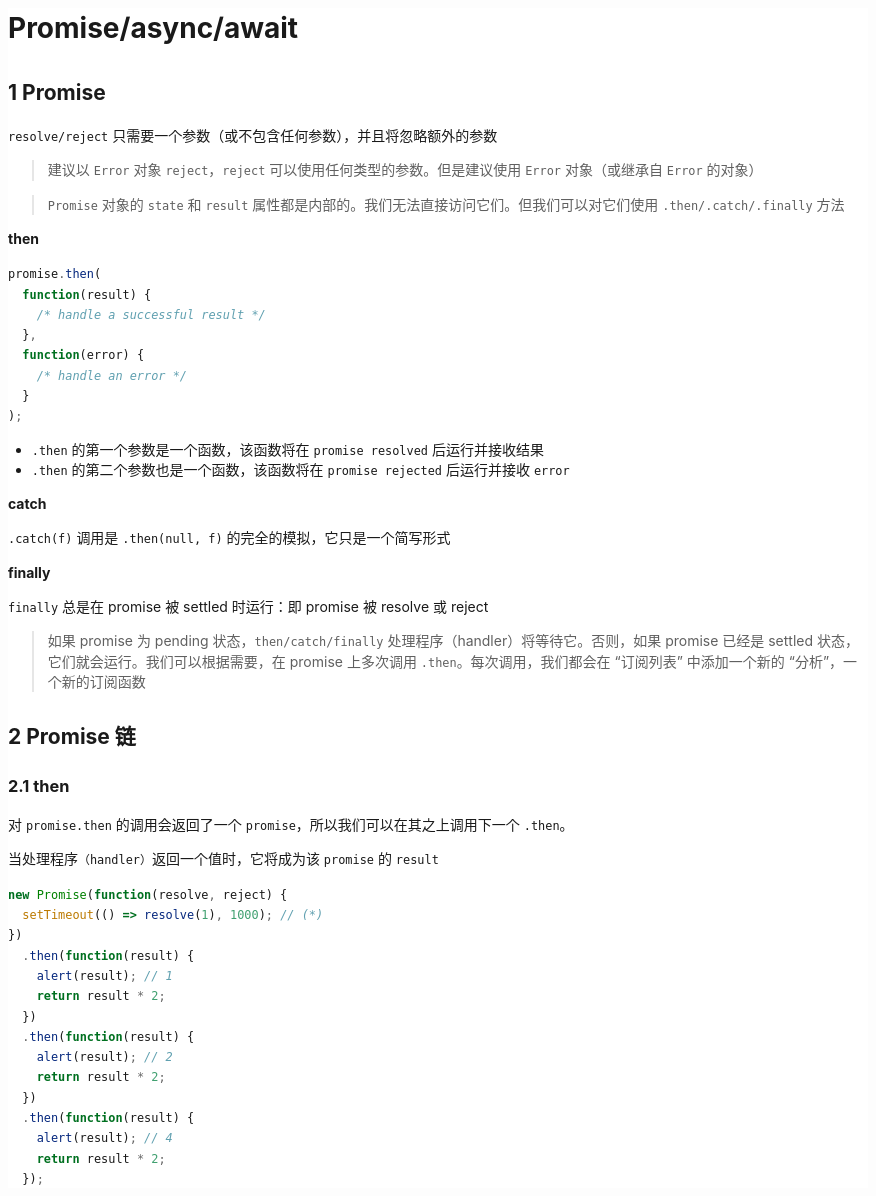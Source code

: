 # Promise/async/await

## 1 Promise

`resolve/reject` 只需要一个参数（或不包含任何参数），并且将忽略额外的参数

> 建议以 `Error` 对象 `reject`，`reject` 可以使用任何类型的参数。但是建议使用 `Error` 对象（或继承自 `Error` 的对象）

> `Promise` 对象的 ``state`` 和 `result` 属性都是内部的。我们无法直接访问它们。但我们可以对它们使用 `.then/.catch/.finally` 方法

**then**

```js
promise.then(
  function(result) {
    /* handle a successful result */
  },
  function(error) {
    /* handle an error */
  }
);
```

- `.then` 的第一个参数是一个函数，该函数将在 `promise resolved` 后运行并接收结果
- `.then` 的第二个参数也是一个函数，该函数将在 `promise rejected` 后运行并接收 `error`

**catch**

`.catch(f)` 调用是 `.then(null, f)` 的完全的模拟，它只是一个简写形式

**finally**

`finally` 总是在 promise 被 settled 时运行：即 promise 被 resolve 或 reject

> 如果 promise 为 pending 状态，`then/catch/finally` 处理程序（handler）将等待它。否则，如果 promise 已经是 settled 状态，它们就会运行。我们可以根据需要，在 promise 上多次调用 `.then`。每次调用，我们都会在 “订阅列表” 中添加一个新的 “分析”，一个新的订阅函数

## 2 Promise 链

### 2.1 then

对 `promise.then` 的调用会返回了一个 `promise`，所以我们可以在其之上调用下一个 `.then`。

当处理程序`（handler）`返回一个值时，它将成为该 `promise` 的 `result`

```js
new Promise(function(resolve, reject) {
  setTimeout(() => resolve(1), 1000); // (*)
})
  .then(function(result) {
    alert(result); // 1
    return result * 2;
  })
  .then(function(result) {
    alert(result); // 2
    return result * 2;
  })
  .then(function(result) {
    alert(result); // 4
    return result * 2;
  });
```

